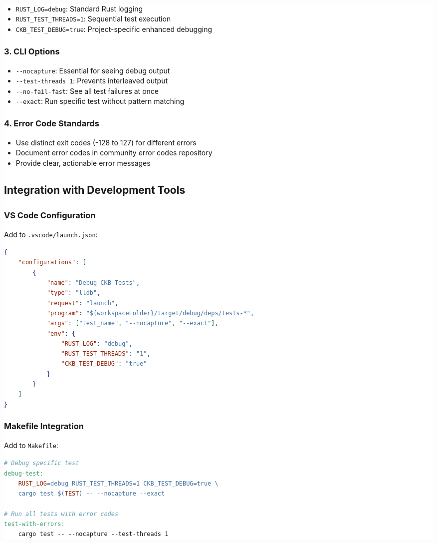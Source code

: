 - `RUST_LOG=debug`: Standard Rust logging
- `RUST_TEST_THREADS=1`: Sequential test execution
- `CKB_TEST_DEBUG=true`: Project-specific enhanced debugging

### 3. CLI Options

- `--nocapture`: Essential for seeing debug output
- `--test-threads 1`: Prevents interleaved output
- `--no-fail-fast`: See all test failures at once
- `--exact`: Run specific test without pattern matching

### 4. Error Code Standards

- Use distinct exit codes (-128 to 127) for different errors
- Document error codes in community error codes repository
- Provide clear, actionable error messages

## Integration with Development Tools

### VS Code Configuration

Add to `.vscode/launch.json`:

```json
{
    "configurations": [
        {
            "name": "Debug CKB Tests",
            "type": "lldb",
            "request": "launch",
            "program": "${workspaceFolder}/target/debug/deps/tests-*",
            "args": ["test_name", "--nocapture", "--exact"],
            "env": {
                "RUST_LOG": "debug",
                "RUST_TEST_THREADS": "1",
                "CKB_TEST_DEBUG": "true"
            }
        }
    ]
}
```

### Makefile Integration

Add to `Makefile`:

```makefile
# Debug specific test
debug-test:
	RUST_LOG=debug RUST_TEST_THREADS=1 CKB_TEST_DEBUG=true \
	cargo test $(TEST) -- --nocapture --exact

# Run all tests with error codes
test-with-errors:
	cargo test -- --nocapture --test-threads 1
```

